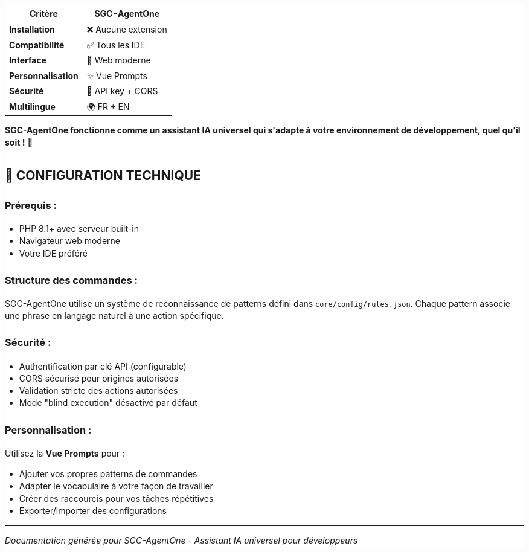 | Critère | SGC-AgentOne |
|---------|--------------|
| **Installation** | ❌ Aucune extension |
| **Compatibilité** | ✅ Tous les IDE |
| **Interface** | 🎨 Web moderne |
| **Personnalisation** | ✨ Vue Prompts |
| **Sécurité** | 🔐 API key + CORS |
| **Multilingue** | 🌍 FR + EN |

**SGC-AgentOne fonctionne comme un assistant IA universel qui s'adapte à votre environnement de développement, quel qu'il soit !** 🚀

## 🔧 **CONFIGURATION TECHNIQUE**

### **Prérequis :**
- PHP 8.1+ avec serveur built-in
- Navigateur web moderne
- Votre IDE préféré

### **Structure des commandes :**
SGC-AgentOne utilise un système de reconnaissance de patterns défini dans `core/config/rules.json`. Chaque pattern associe une phrase en langage naturel à une action spécifique.

### **Sécurité :**
- Authentification par clé API (configurable)
- CORS sécurisé pour origines autorisées  
- Validation stricte des actions autorisées
- Mode "blind execution" désactivé par défaut

### **Personnalisation :**
Utilisez la **Vue Prompts** pour :
- Ajouter vos propres patterns de commandes
- Adapter le vocabulaire à votre façon de travailler  
- Créer des raccourcis pour vos tâches répétitives
- Exporter/importer des configurations

---

*Documentation générée pour SGC-AgentOne - Assistant IA universel pour développeurs*